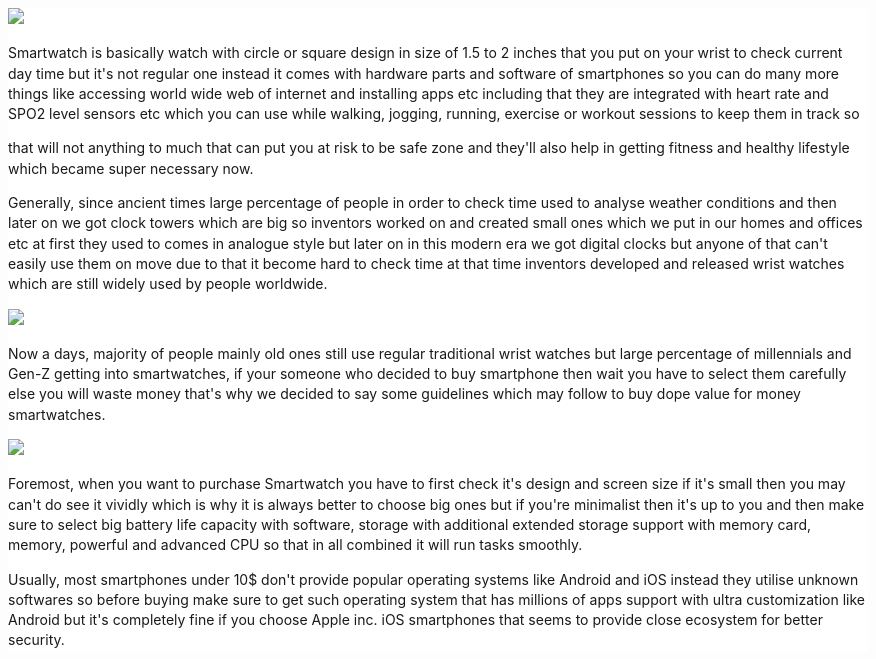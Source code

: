   

 [![](https://lh3.googleusercontent.com/-r7saa7cK0Kc/Y2879FZv55I/AAAAAAAAO1s/LEfCnlHc5RM-E_lnrK7onQj0SAvof1JxwCNcBGAsYHQ/s1600/1668234224173191-8.png)](https://lh3.googleusercontent.com/-r7saa7cK0Kc/Y2879FZv55I/AAAAAAAAO1s/LEfCnlHc5RM-E_lnrK7onQj0SAvof1JxwCNcBGAsYHQ/s1600/1668234224173191-8.png) 

  

Smartwatch is basically watch with circle or square design in size of 1.5 to 2 inches that you put on your wrist to check current day time but it's not regular one instead it comes with hardware parts and software of smartphones so you can do many more things like accessing world wide web of internet and installing apps etc including that they are integrated with heart rate and SPO2 level sensors etc which you can use while walking, jogging, running, exercise or workout sessions to keep them in track so 

that will not anything to much that can put you at risk to be safe zone and they'll also help in getting fitness and healthy lifestyle which became super necessary now.

  

Generally, since ancient times large percentage of people in order to check time used to analyse weather conditions and then later on we got clock towers which are big so inventors worked on and created small ones which we put in our homes and offices etc at first they used to comes in analogue style but later on in this modern era we got digital clocks but anyone of that can't easily use them on move due to that it become hard to check time at that time inventors developed and released wrist watches which are still widely used by people worldwide.

  

 [![](https://lh3.googleusercontent.com/-jN80ZmUt4zA/Y28777RCajI/AAAAAAAAO1o/jWE1Iimli9MfcUpDfqbomdm-JV22oO-rACNcBGAsYHQ/s1600/1668234219249233-9.png)](https://lh3.googleusercontent.com/-jN80ZmUt4zA/Y28777RCajI/AAAAAAAAO1o/jWE1Iimli9MfcUpDfqbomdm-JV22oO-rACNcBGAsYHQ/s1600/1668234219249233-9.png) 

  

Now a days, majority of people mainly old ones still use regular traditional wrist watches but large percentage of millennials and Gen-Z getting into smartwatches, if your someone who decided to buy smartphone then wait you have to select them carefully else you will waste money that's why we decided to say some guidelines which may follow to buy dope value for money smartwatches.

  

 [![](https://lh3.googleusercontent.com/-UCV2u0gE6fU/Y2876mXP6lI/AAAAAAAAO1k/V9JTJfEwq-oBRbsidrcunq6fxpxx0LhfACNcBGAsYHQ/s1600/1668234215311481-10.png)](https://lh3.googleusercontent.com/-UCV2u0gE6fU/Y2876mXP6lI/AAAAAAAAO1k/V9JTJfEwq-oBRbsidrcunq6fxpxx0LhfACNcBGAsYHQ/s1600/1668234215311481-10.png) 

  

Foremost, when you want to purchase Smartwatch you have to first check it's design and screen size if it's small then you may can't do see it vividly which is why it is always better to choose big ones but if you're minimalist then it's up to you and then make sure to select big battery life capacity with software, storage with additional extended storage support with memory card, memory, powerful and advanced CPU so that in all combined it will run tasks smoothly.

  

Usually, most smartphones under 10$ don't provide popular operating systems like Android and iOS instead they utilise unknown softwares so before buying make sure to get such operating system that has millions of apps support with ultra customization like Android but it's completely fine if you choose Apple inc. iOS smartphones that seems to provide close ecosystem for better security.

  
